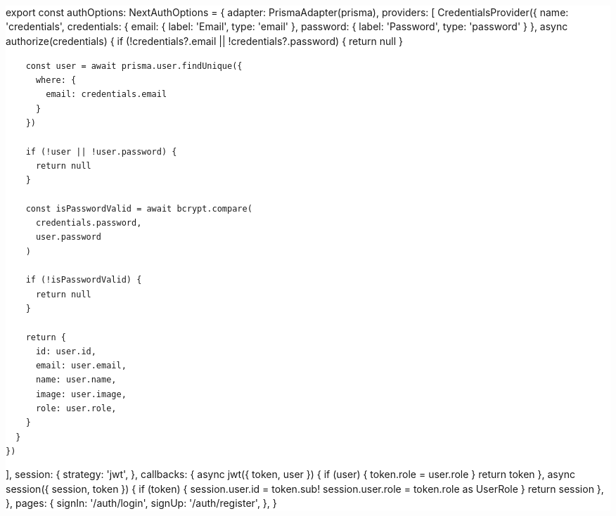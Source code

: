 export const authOptions: NextAuthOptions = {
  adapter: PrismaAdapter(prisma),
  providers: [
    CredentialsProvider({
      name: 'credentials',
      credentials: {
        email: { label: 'Email', type: 'email' },
        password: { label: 'Password', type: 'password' }
      },
      async authorize(credentials) {
        if (!credentials?.email || !credentials?.password) {
          return null
        }

        const user = await prisma.user.findUnique({
          where: {
            email: credentials.email
          }
        })

        if (!user || !user.password) {
          return null
        }

        const isPasswordValid = await bcrypt.compare(
          credentials.password,
          user.password
        )

        if (!isPasswordValid) {
          return null
        }

        return {
          id: user.id,
          email: user.email,
          name: user.name,
          image: user.image,
          role: user.role,
        }
      }
    })
  ],
  session: {
    strategy: 'jwt',
  },
  callbacks: {
    async jwt({ token, user }) {
      if (user) {
        token.role = user.role
      }
      return token
    },
    async session({ session, token }) {
      if (token) {
        session.user.id = token.sub!
        session.user.role = token.role as UserRole
      }
      return session
    },
  },
  pages: {
    signIn: '/auth/login',
    signUp: '/auth/register',
  },
}